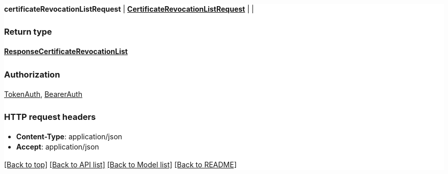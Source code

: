  **certificateRevocationListRequest** | [**CertificateRevocationListRequest**](CertificateRevocationListRequest.md) |  | 

### Return type

[**ResponseCertificateRevocationList**](ResponseCertificateRevocationList.md)

### Authorization

[TokenAuth](../README.md#TokenAuth), [BearerAuth](../README.md#BearerAuth)

### HTTP request headers

- **Content-Type**: application/json
- **Accept**: application/json

[[Back to top]](#) [[Back to API list]](../README.md#documentation-for-api-endpoints)
[[Back to Model list]](../README.md#documentation-for-models)
[[Back to README]](../README.md)

